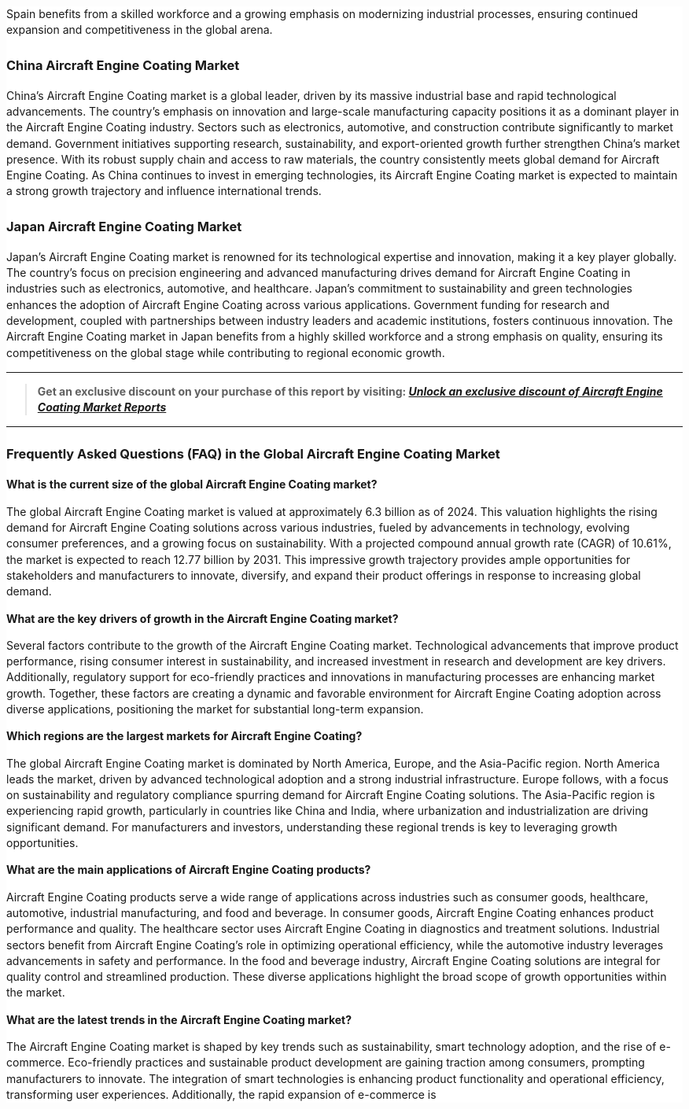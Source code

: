 Spain benefits from a skilled workforce and a growing emphasis on modernizing industrial processes, ensuring continued expansion and competitiveness in the global arena.</p><h3>China Aircraft Engine Coating Market</h3><p>China&rsquo;s Aircraft Engine Coating market is a global leader, driven by its massive industrial base and rapid technological advancements. The country&rsquo;s emphasis on innovation and large-scale manufacturing capacity positions it as a dominant player in the Aircraft Engine Coating industry. Sectors such as electronics, automotive, and construction contribute significantly to market demand. Government initiatives supporting research, sustainability, and export-oriented growth further strengthen China&rsquo;s market presence. With its robust supply chain and access to raw materials, the country consistently meets global demand for Aircraft Engine Coating. As China continues to invest in emerging technologies, its Aircraft Engine Coating market is expected to maintain a strong growth trajectory and influence international trends.</p><h3>Japan Aircraft Engine Coating Market</h3><p>Japan&rsquo;s Aircraft Engine Coating market is renowned for its technological expertise and innovation, making it a key player globally. The country&rsquo;s focus on precision engineering and advanced manufacturing drives demand for Aircraft Engine Coating in industries such as electronics, automotive, and healthcare. Japan&rsquo;s commitment to sustainability and green technologies enhances the adoption of Aircraft Engine Coating across various applications. Government funding for research and development, coupled with partnerships between industry leaders and academic institutions, fosters continuous innovation. The Aircraft Engine Coating market in Japan benefits from a highly skilled workforce and a strong emphasis on quality, ensuring its competitiveness on the global stage while contributing to regional economic growth.</p><hr /><blockquote><p><strong>Get an exclusive discount on your purchase of this report by visiting: <em><a href="://marketresearchpulse.com/ask-for-discount/102850?utm_source=Github&amp;utm_medium=0112">Unlock an exclusive discount of Aircraft Engine Coating Market Reports</a></em>&nbsp;</strong></p></blockquote><hr /><h3>Frequently Asked Questions (FAQ) in the Global Aircraft Engine Coating Market</h3><p><strong>What is the current size of the global Aircraft Engine Coating market?</strong></p><p>The global Aircraft Engine Coating market is valued at approximately 6.3 billion as of 2024. This valuation highlights the rising demand for Aircraft Engine Coating solutions across various industries, fueled by advancements in technology, evolving consumer preferences, and a growing focus on sustainability. With a projected compound annual growth rate (CAGR) of 10.61%, the market is expected to reach 12.77 billion by 2031. This impressive growth trajectory provides ample opportunities for stakeholders and manufacturers to innovate, diversify, and expand their product offerings in response to increasing global demand.</p><p><strong>What are the key drivers of growth in the Aircraft Engine Coating market?</strong></p><p>Several factors contribute to the growth of the Aircraft Engine Coating market. Technological advancements that improve product performance, rising consumer interest in sustainability, and increased investment in research and development are key drivers. Additionally, regulatory support for eco-friendly practices and innovations in manufacturing processes are enhancing market growth. Together, these factors are creating a dynamic and favorable environment for Aircraft Engine Coating adoption across diverse applications, positioning the market for substantial long-term expansion.</p><p><strong>Which regions are the largest markets for Aircraft Engine Coating?</strong></p><p>The global Aircraft Engine Coating market is dominated by North America, Europe, and the Asia-Pacific region. North America leads the market, driven by advanced technological adoption and a strong industrial infrastructure. Europe follows, with a focus on sustainability and regulatory compliance spurring demand for Aircraft Engine Coating solutions. The Asia-Pacific region is experiencing rapid growth, particularly in countries like China and India, where urbanization and industrialization are driving significant demand. For manufacturers and investors, understanding these regional trends is key to leveraging growth opportunities.</p><p><strong>What are the main applications of Aircraft Engine Coating products?</strong></p><p>Aircraft Engine Coating products serve a wide range of applications across industries such as consumer goods, healthcare, automotive, industrial manufacturing, and food and beverage. In consumer goods, Aircraft Engine Coating enhances product performance and quality. The healthcare sector uses Aircraft Engine Coating in diagnostics and treatment solutions. Industrial sectors benefit from Aircraft Engine Coating&rsquo;s role in optimizing operational efficiency, while the automotive industry leverages advancements in safety and performance. In the food and beverage industry, Aircraft Engine Coating solutions are integral for quality control and streamlined production. These diverse applications highlight the broad scope of growth opportunities within the market.</p><p><strong>What are the latest trends in the Aircraft Engine Coating market?</strong></p><p>The Aircraft Engine Coating market is shaped by key trends such as sustainability, smart technology adoption, and the rise of e-commerce. Eco-friendly practices and sustainable product development are gaining traction among consumers, prompting manufacturers to innovate. The integration of smart technologies is enhancing product functionality and operational efficiency, transforming user experiences. Additionally, the rapid expansion of e-commerce is